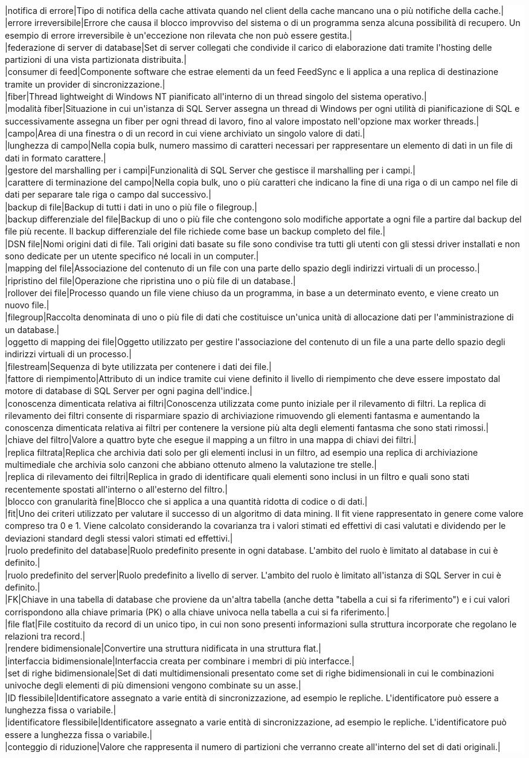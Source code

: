 |notifica di errore|Tipo di notifica della cache attivata quando nel client della cache mancano una o più notifiche della cache.|  
|errore irreversibile|Errore che causa il blocco improvviso del sistema o di un programma senza alcuna possibilità di recupero. Un esempio di errore irreversibile è un'eccezione non rilevata che non può essere gestita.|  
|federazione di server di database|Set di server collegati che condivide il carico di elaborazione dati tramite l'hosting delle partizioni di una vista partizionata distribuita.|  
|consumer di feed|Componente software che estrae elementi da un feed FeedSync e li applica a una replica di destinazione tramite un provider di sincronizzazione.|  
|fiber|Thread lightweight di Windows NT pianificato all'interno di un thread singolo del sistema operativo.|  
|modalità fiber|Situazione in cui un'istanza di SQL Server assegna un thread di Windows per ogni utilità di pianificazione di SQL e successivamente assegna un fiber per ogni thread di lavoro, fino al valore impostato nell'opzione max worker threads.|  
|campo|Area di una finestra o di un record in cui viene archiviato un singolo valore di dati.|  
|lunghezza di campo|Nella copia bulk, numero massimo di caratteri necessari per rappresentare un elemento di dati in un file di dati in formato carattere.|  
|gestore del marshalling per i campi|Funzionalità di SQL Server che gestisce il marshalling per i campi.|  
|carattere di terminazione del campo|Nella copia bulk, uno o più caratteri che indicano la fine di una riga o di un campo nel file di dati per separare tale riga o campo dal successivo.|  
|backup di file|Backup di tutti i dati in uno o più file o filegroup.|  
|backup differenziale del file|Backup di uno o più file che contengono solo modifiche apportate a ogni file a partire dal backup del file più recente. Il backup differenziale del file richiede come base un backup completo del file.|  
|DSN file|Nomi origini dati di file. Tali origini dati basate su file sono condivise tra tutti gli utenti con gli stessi driver installati e non sono dedicate per un utente specifico né locali in un computer.|  
|mapping del file|Associazione del contenuto di un file con una parte dello spazio degli indirizzi virtuali di un processo.|  
|ripristino del file|Operazione che ripristina uno o più file di un database.|  
|rollover dei file|Processo quando un file viene chiuso da un programma, in base a un determinato evento, e viene creato un nuovo file.|  
|filegroup|Raccolta denominata di uno o più file di dati che costituisce un'unica unità di allocazione dati per l'amministrazione di un database.|  
|oggetto di mapping dei file|Oggetto utilizzato per gestire l'associazione del contenuto di un file a una parte dello spazio degli indirizzi virtuali di un processo.|  
|filestream|Sequenza di byte utilizzata per contenere i dati dei file.|  
|fattore di riempimento|Attributo di un indice tramite cui viene definito il livello di riempimento che deve essere impostato dal motore di database di SQL Server per ogni pagina dell'indice.|  
|conoscenza dimenticata relativa ai filtri|Conoscenza utilizzata come punto iniziale per il rilevamento di filtri. La replica di rilevamento dei filtri consente di risparmiare spazio di archiviazione rimuovendo gli elementi fantasma e aumentando la conoscenza dimenticata relativa ai filtri per contenere la versione più alta degli elementi fantasma che sono stati rimossi.|  
|chiave del filtro|Valore a quattro byte che esegue il mapping a un filtro in una mappa di chiavi dei filtri.|  
|replica filtrata|Replica che archivia dati solo per gli elementi inclusi in un filtro, ad esempio una replica di archiviazione multimediale che archivia solo canzoni che abbiano ottenuto almeno la valutazione tre stelle.|  
|replica di rilevamento dei filtri|Replica in grado di identificare quali elementi sono inclusi in un filtro e quali sono stati recentemente spostati all'interno o all'esterno del filtro.|  
|blocco con granularità fine|Blocco che si applica a una quantità ridotta di codice o di dati.|  
|fit|Uno dei criteri utilizzato per valutare il successo di un algoritmo di data mining. Il fit viene rappresentato in genere come valore compreso tra 0 e 1. Viene calcolato considerando la covarianza tra i valori stimati ed effettivi di casi valutati e dividendo per le deviazioni standard degli stessi valori stimati ed effettivi.|  
|ruolo predefinito del database|Ruolo predefinito presente in ogni database. L'ambito del ruolo è limitato al database in cui è definito.|  
|ruolo predefinito del server|Ruolo predefinito a livello di server. L'ambito del ruolo è limitato all'istanza di SQL Server in cui è definito.|  
|FK|Chiave in una tabella di database che proviene da un'altra tabella (anche detta "tabella a cui si fa riferimento") e i cui valori corrispondono alla chiave primaria (PK) o alla chiave univoca nella tabella a cui si fa riferimento.|  
|file flat|File costituito da record di un unico tipo, in cui non sono presenti informazioni sulla struttura incorporate che regolano le relazioni tra record.|  
|rendere bidimensionale|Convertire una struttura nidificata in una struttura flat.|  
|interfaccia bidimensionale|Interfaccia creata per combinare i membri di più interfacce.|  
|set di righe bidimensionale|Set di dati multidimensionali presentato come set di righe bidimensionali in cui le combinazioni univoche degli elementi di più dimensioni vengono combinate su un asse.|  
|ID flessibile|Identificatore assegnato a varie entità di sincronizzazione, ad esempio le repliche. L'identificatore può essere a lunghezza fissa o variabile.|  
|identificatore flessibile|Identificatore assegnato a varie entità di sincronizzazione, ad esempio le repliche. L'identificatore può essere a lunghezza fissa o variabile.|  
|conteggio di riduzione|Valore che rappresenta il numero di partizioni che verranno create all'interno del set di dati originali.|  
